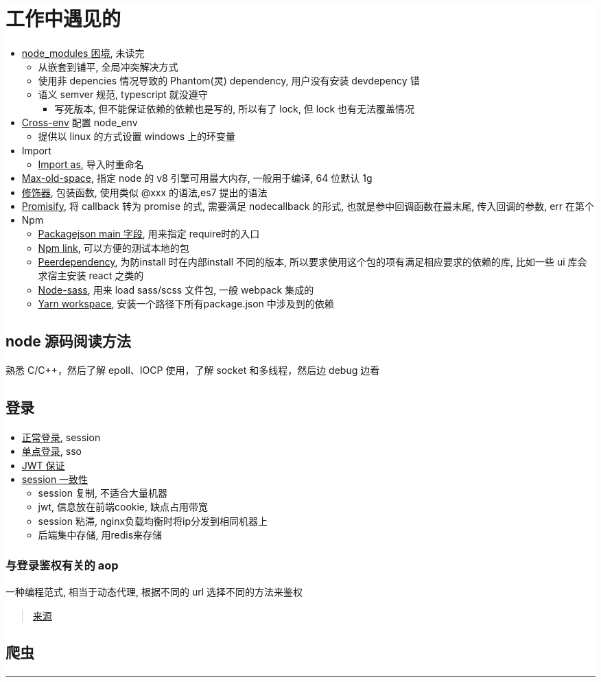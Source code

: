 # 工作中遇见的
- [node_modules 困境](https://mp.weixin.qq.com/s/FHQRQ2fhwEcHnccxEUrf_w), 未读完
  - 从嵌套到铺平, 全局冲突解决方式
  - 使用非 depencies 情况导致的 Phantom(灵) dependency, 用户没有安装 devdepency 错
  - 语义 semver 规范, typescript 就没遵守
    - 写死版本, 但不能保证依赖的依赖也是写的, 所以有了 lock, 但 lock 也有无法覆盖情况
- [Cross-env](https://segmentfault.com/a/1190000005811347) 配置 node_env
  - 提供以 linux 的方式设置 windows 上的环变量
- Import
  - [Import as](https://developer.mozilla.org/zh-CN/docs/Web/JavaScript/Reference/Statements/import), 导入时重命名
- [Max-old-space](https://stackoverflow.com/questions/48387040/nodejs-recommended-max-old-space-size/48392705), 指定 node 的 v8 引擎可用最大内存, 一般用于编译, 64 位默认 1g
- [修饰器](https://segmentfault.com/a/1190000011479378), 包装函数, 使用类似 @xxx 的语法,es7 提出的语法
- [Promisify](https://juejin.im/post/59f99d916fb9a0450b65b538), 将 callback 转为 promise 的式, 需要满足 nodecallback 的形式, 也就是参中回调函数在最末尾, 传入回调的参数, err 在第个
- Npm
  - [Packagejson main 字段](https://github.com/SunshowerC/blog/issues/8), 用来指定 require时的入口
  - [Npm link](https://github.com/atian25/blog/issues/17), 可以方便的测试本地的包
  - [Peerdependency](https://www.cnblogs.com/wonyun/p/9692476.html), 为防install 时在内部install 不同的版本, 所以要求使用这个包的项有满足相应要求的依赖的库, 比如一些 ui 库会求宿主安装 react 之类的
  - [Node-sass](https://segmentfault.com/q/1010000011726800), 用来 load sass/scss 文件包, 一般 webpack 集成的
  - [Yarn workspace](https://classic.yarnpkg.com/zh-Hans/docs/workspaces/), 安装一个路径下所有package.json 中涉及到的依赖

## node 源码阅读方法

熟悉 C/C++，然后了解 epoll、IOCP 使用，了解 socket 和多线程，然后边 debug 边看

## 登录

- [正常登录](https://zhuanlan.zhihu.com/p/62336927), session
- [单点登录](https://juejin.im/post/5cdd42f9518825693f1ebf8d), sso
- [JWT 保证](https://zhuanlan.zhihu.com/p/107759530)
- [session 一致性](https://www.cnblogs.com/goodAndyxublog/p/13327412.html)
  - session 复制, 不适合大量机器
  - jwt, 信息放在前端cookie, 缺点占用带宽
  - session 粘滞, nginx负载均衡时将ip分发到相同机器上
  - 后端集中存储, 用redis来存储


### 与登录鉴权有关的 aop

一种编程范式, 相当于动态代理, 根据不同的 url 选择不同的方法来鉴权

> [来源](https://www.zhihu.com/question/24863332)

## 爬虫

---
